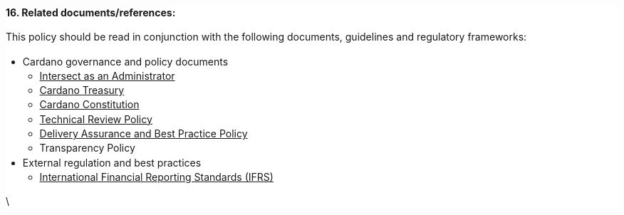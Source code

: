 **16. Related documents/references:**

This policy should be read in conjunction with the following documents, guidelines and regulatory frameworks:

* Cardano governance and policy documents
  * [Intersect as an Administrator](https://docs.intersectmbo.org/cardano/cardano-budget-submission/intersect-as-an-administrator)
  * [Cardano Treasury](https://docs.intersectmbo.org/cardano/cardano-economy/cardano-treasury)
  * [Cardano Constitution](https://constitution.gov.tools/en/constitution)
  * [Technical Review Policy](technical-review-policy.md)
  * [Delivery Assurance and Best Practice Policy](delivery-assurance-process-and-best-practice-policy.md)
  * Transparency Policy
* External regulation and best practices
  * [International Financial Reporting Standards (IFRS)](https://www.ifrs.org/)

\
